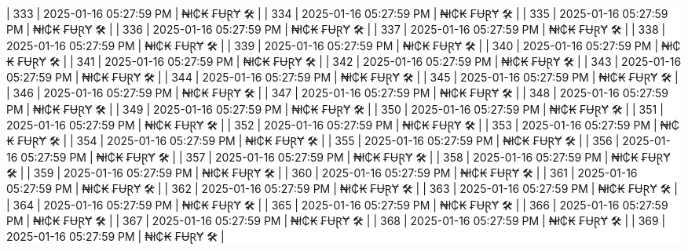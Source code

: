 | 333      | 2025-01-16 05:27:59 PM | ₦ł₵₭ ₣ɄⱤɎ 🛠️        |
| 334      | 2025-01-16 05:27:59 PM | ₦ł₵₭ ₣ɄⱤɎ 🛠️        |
| 335      | 2025-01-16 05:27:59 PM | ₦ł₵₭ ₣ɄⱤɎ 🛠️        |
| 336      | 2025-01-16 05:27:59 PM | ₦ł₵₭ ₣ɄⱤɎ 🛠️        |
| 337      | 2025-01-16 05:27:59 PM | ₦ł₵₭ ₣ɄⱤɎ 🛠️        |
| 338      | 2025-01-16 05:27:59 PM | ₦ł₵₭ ₣ɄⱤɎ 🛠️        |
| 339      | 2025-01-16 05:27:59 PM | ₦ł₵₭ ₣ɄⱤɎ 🛠️        |
| 340      | 2025-01-16 05:27:59 PM | ₦ł₵₭ ₣ɄⱤɎ 🛠️        |
| 341      | 2025-01-16 05:27:59 PM | ₦ł₵₭ ₣ɄⱤɎ 🛠️        |
| 342      | 2025-01-16 05:27:59 PM | ₦ł₵₭ ₣ɄⱤɎ 🛠️        |
| 343      | 2025-01-16 05:27:59 PM | ₦ł₵₭ ₣ɄⱤɎ 🛠️        |
| 344      | 2025-01-16 05:27:59 PM | ₦ł₵₭ ₣ɄⱤɎ 🛠️        |
| 345      | 2025-01-16 05:27:59 PM | ₦ł₵₭ ₣ɄⱤɎ 🛠️        |
| 346      | 2025-01-16 05:27:59 PM | ₦ł₵₭ ₣ɄⱤɎ 🛠️        |
| 347      | 2025-01-16 05:27:59 PM | ₦ł₵₭ ₣ɄⱤɎ 🛠️        |
| 348      | 2025-01-16 05:27:59 PM | ₦ł₵₭ ₣ɄⱤɎ 🛠️        |
| 349      | 2025-01-16 05:27:59 PM | ₦ł₵₭ ₣ɄⱤɎ 🛠️        |
| 350      | 2025-01-16 05:27:59 PM | ₦ł₵₭ ₣ɄⱤɎ 🛠️        |
| 351      | 2025-01-16 05:27:59 PM | ₦ł₵₭ ₣ɄⱤɎ 🛠️        |
| 352      | 2025-01-16 05:27:59 PM | ₦ł₵₭ ₣ɄⱤɎ 🛠️        |
| 353      | 2025-01-16 05:27:59 PM | ₦ł₵₭ ₣ɄⱤɎ 🛠️        |
| 354      | 2025-01-16 05:27:59 PM | ₦ł₵₭ ₣ɄⱤɎ 🛠️        |
| 355      | 2025-01-16 05:27:59 PM | ₦ł₵₭ ₣ɄⱤɎ 🛠️        |
| 356      | 2025-01-16 05:27:59 PM | ₦ł₵₭ ₣ɄⱤɎ 🛠️        |
| 357      | 2025-01-16 05:27:59 PM | ₦ł₵₭ ₣ɄⱤɎ 🛠️        |
| 358      | 2025-01-16 05:27:59 PM | ₦ł₵₭ ₣ɄⱤɎ 🛠️        |
| 359      | 2025-01-16 05:27:59 PM | ₦ł₵₭ ₣ɄⱤɎ 🛠️        |
| 360      | 2025-01-16 05:27:59 PM | ₦ł₵₭ ₣ɄⱤɎ 🛠️        |
| 361      | 2025-01-16 05:27:59 PM | ₦ł₵₭ ₣ɄⱤɎ 🛠️        |
| 362      | 2025-01-16 05:27:59 PM | ₦ł₵₭ ₣ɄⱤɎ 🛠️        |
| 363      | 2025-01-16 05:27:59 PM | ₦ł₵₭ ₣ɄⱤɎ 🛠️        |
| 364      | 2025-01-16 05:27:59 PM | ₦ł₵₭ ₣ɄⱤɎ 🛠️        |
| 365      | 2025-01-16 05:27:59 PM | ₦ł₵₭ ₣ɄⱤɎ 🛠️        |
| 366      | 2025-01-16 05:27:59 PM | ₦ł₵₭ ₣ɄⱤɎ 🛠️        |
| 367      | 2025-01-16 05:27:59 PM | ₦ł₵₭ ₣ɄⱤɎ 🛠️        |
| 368      | 2025-01-16 05:27:59 PM | ₦ł₵₭ ₣ɄⱤɎ 🛠️        |
| 369      | 2025-01-16 05:27:59 PM | ₦ł₵₭ ₣ɄⱤɎ 🛠️        |